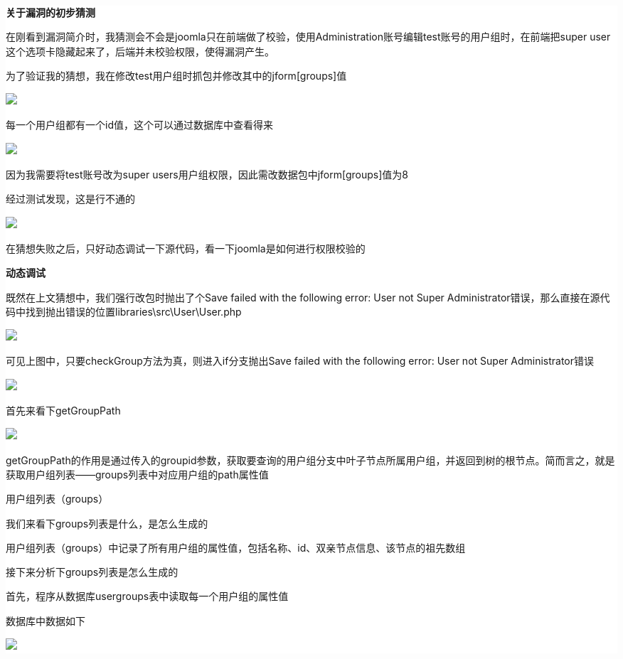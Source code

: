 **关于漏洞的初步猜测**

在刚看到漏洞简介时，我猜测会不会是joomla只在前端做了校验，使用Administration账号编辑test账号的用户组时，在前端把super user这个选项卡隐藏起来了，后端并未校验权限，使得漏洞产生。

为了验证我的猜想，我在修改test用户组时抓包并修改其中的jform[groups]值

![](images/15891011443343.png)


每一个用户组都有一个id值，这个可以通过数据库中查看得来

![](images/15891011568674.png)


因为我需要将test账号改为super users用户组权限，因此需改数据包中jform[groups]值为8

经过测试发现，这是行不通的

![](images/15891011640188.png)


在猜想失败之后，只好动态调试一下源代码，看一下joomla是如何进行权限校验的

**动态调试**

既然在上文猜想中，我们强行改包时抛出了个Save failed with the following error: User not Super
Administrator错误，那么直接在源代码中找到抛出错误的位置libraries\src\User\User.php

![](images/15891011731831.png)


可见上图中，只要checkGroup方法为真，则进入if分支抛出Save failed with the following error: User not Super Administrator错误

![](images/15891011798019.png)


首先来看下getGroupPath

![](images/15891011959332.png)


getGroupPath的作用是通过传入的groupid参数，获取要查询的用户组分支中叶子节点所属用户组，并返回到树的根节点。简而言之，就是获取用户组列表——groups列表中对应用户组的path属性值

用户组列表（groups）

我们来看下groups列表是什么，是怎么生成的

用户组列表（groups）中记录了所有用户组的属性值，包括名称、id、双亲节点信息、该节点的祖先数组

接下来分析下groups列表是怎么生成的

首先，程序从数据库usergroups表中读取每一个用户组的属性值

数据库中数据如下

![](images/15891012430184.png)


